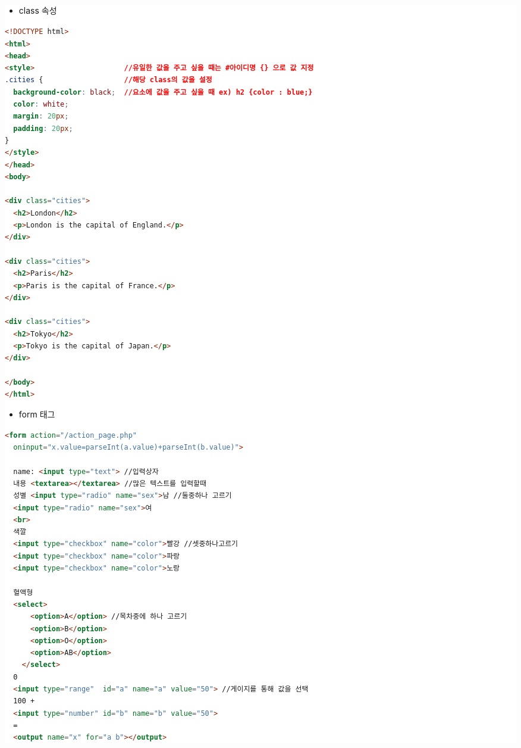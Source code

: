 * class 속성

```html
<!DOCTYPE html>
<html>
<head>
<style>						//유일한 값을 주고 싶을 때는 #아이디명 {} 으로 값 지정
.cities {					//해당 class의 값을 설정
  background-color: black;	//요소에 값을 주고 싶을 때 ex) h2 {color : blue;}
  color: white;
  margin: 20px;
  padding: 20px;
}
</style>
</head>
<body>

<div class="cities">
  <h2>London</h2>
  <p>London is the capital of England.</p>
</div>

<div class="cities">
  <h2>Paris</h2>
  <p>Paris is the capital of France.</p>
</div>

<div class="cities">
  <h2>Tokyo</h2>
  <p>Tokyo is the capital of Japan.</p>
</div>

</body>
</html>
```

* form 태그

```html
<form action="/action_page.php"
  oninput="x.value=parseInt(a.value)+parseInt(b.value)">
    
  name: <input type="text"> //입력상자
  내용 <textarea></textarea> //많은 텍스트를 입력할때
  성별 <input type="radio" name="sex">남 //둘중하나 고르기
  <input type="radio" name="sex">여
  <br>
  색깔 
  <input type="checkbox" name="color">빨강 //셋중하나고르기
  <input type="checkbox" name="color">파랑
  <input type="checkbox" name="color">노랑
  
  혈액형
  <select>
      <option>A</option> //목차중에 하나 고르기
      <option>B</option>
      <option>O</option>
      <option>AB</option>
    </select>
  0
  <input type="range"  id="a" name="a" value="50"> //게이지를 통해 값을 선택
  100 +
  <input type="number" id="b" name="b" value="50">
  =
  <output name="x" for="a b"></output>
```